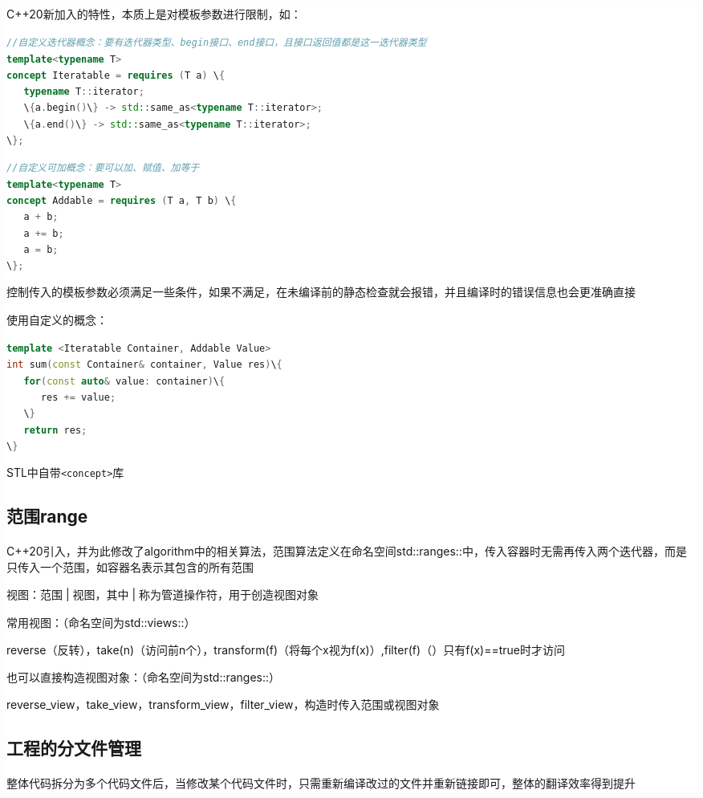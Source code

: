C++20新加入的特性，本质上是对模板参数进行限制，如：
```cpp
//自定义迭代器概念：要有迭代器类型、begin接口、end接口，且接口返回值都是这一迭代器类型
template<typename T>
concept Iteratable = requires (T a) \{
   typename T::iterator;
   \{a.begin()\} -> std::same_as<typename T::iterator>;
   \{a.end()\} -> std::same_as<typename T::iterator>;
\};
```
```cpp
//自定义可加概念：要可以加、赋值、加等于
template<typename T>
concept Addable = requires (T a, T b) \{
   a + b;
   a += b;
   a = b;
\};
```

控制传入的模板参数必须满足一些条件，如果不满足，在未编译前的静态检查就会报错，并且编译时的错误信息也会更准确直接

使用自定义的概念：

```cpp
template <Iteratable Container, Addable Value>
int sum(const Container& container, Value res)\{
   for(const auto& value: container)\{
      res += value;
   \}
   return res;
\}
```

STL中自带`<concept>`库



## 范围range

C++20引入，并为此修改了algorithm中的相关算法，范围算法定义在命名空间std::ranges::中，传入容器时无需再传入两个迭代器，而是只传入一个范围，如容器名表示其包含的所有范围

视图：范围 | 视图，其中 | 称为管道操作符，用于创造视图对象

常用视图：（命名空间为std::views::）

reverse（反转），take(n)（访问前n个），transform(f)（将每个x视为f(x)）,filter(f)（）只有f(x)\=\=true时才访问

也可以直接构造视图对象：（命名空间为std::ranges::）

reverse\_view，take\_view，transform\_view，filter\_view，构造时传入范围或视图对象



## 工程的分文件管理

整体代码拆分为多个代码文件后，当修改某个代码文件时，只需重新编译改过的文件并重新链接即可，整体的翻译效率得到提升
